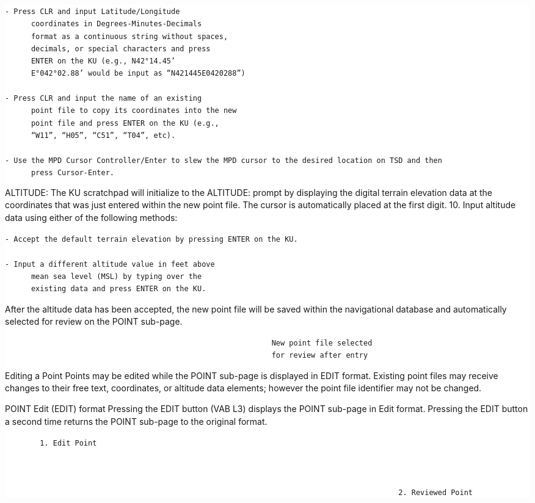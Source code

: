     - Press CLR and input Latitude/Longitude
          coordinates in Degrees-Minutes-Decimals
          format as a continuous string without spaces,
          decimals, or special characters and press
          ENTER on the KU (e.g., N42°14.45’
          E°042°02.88’ would be input as “N421445E0420288”)

    - Press CLR and input the name of an existing
          point file to copy its coordinates into the new
          point file and press ENTER on the KU (e.g.,
          “W11”, “H05”, “C51”, “T04”, etc).

    - Use the MPD Cursor Controller/Enter to slew the MPD cursor to the desired location on TSD and then
          press Cursor-Enter.
ALTITUDE:
The KU scratchpad will initialize to the ALTITUDE: prompt by displaying the digital terrain elevation data at the
coordinates that was just entered within the new point file. The cursor is automatically placed at the first digit.
10. Input altitude data using either of the following methods:

    - Accept the default terrain elevation by pressing ENTER on the KU.

    - Input a different altitude value in feet above
          mean sea level (MSL) by typing over the
          existing data and press ENTER on the KU.


After the altitude data has been accepted, the
new point file will be saved within the
navigational database and automatically
selected for review on the POINT sub-page.




                                                                 New point file selected
                                                                 for review after entry
Editing a Point
Points may be edited while the POINT sub-page is displayed in EDIT format. Existing point files may receive
changes to their free text, coordinates, or altitude data elements; however the point file identifier may not be
changed.


POINT Edit (EDIT) format
Pressing the EDIT button (VAB L3) displays the POINT sub-page in Edit format. Pressing the EDIT button a
second time returns the POINT sub-page to the original format.




            1. Edit Point



                                                                                              2. Reviewed Point

